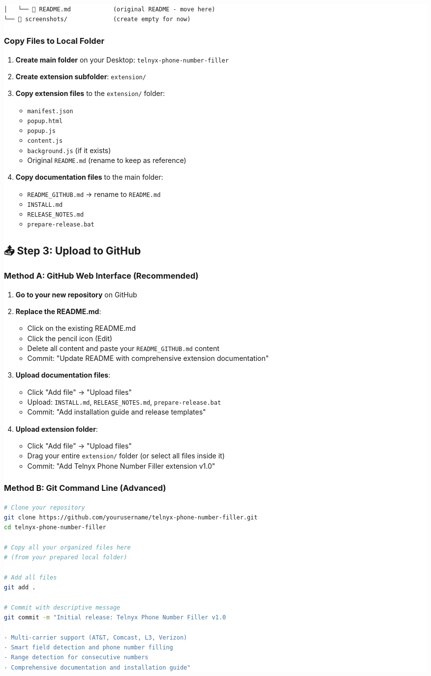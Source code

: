 ```
│   └── 📄 README.md            (original README - move here)
└── 📁 screenshots/             (create empty for now)
```

### Copy Files to Local Folder

1. **Create main folder** on your Desktop: `telnyx-phone-number-filler`

2. **Create extension subfolder**: `extension/`

3. **Copy extension files** to the `extension/` folder:
   - `manifest.json`
   - `popup.html`
   - `popup.js`
   - `content.js`
   - `background.js` (if it exists)
   - Original `README.md` (rename to keep as reference)

4. **Copy documentation files** to the main folder:
   - `README_GITHUB.md` → rename to `README.md`
   - `INSTALL.md`
   - `RELEASE_NOTES.md`
   - `prepare-release.bat`

## 📤 Step 3: Upload to GitHub

### Method A: GitHub Web Interface (Recommended)

1. **Go to your new repository** on GitHub

2. **Replace the README.md**:
   - Click on the existing README.md
   - Click the pencil icon (Edit)
   - Delete all content and paste your `README_GITHUB.md` content
   - Commit: "Update README with comprehensive extension documentation"

3. **Upload documentation files**:
   - Click "Add file" → "Upload files"
   - Upload: `INSTALL.md`, `RELEASE_NOTES.md`, `prepare-release.bat`
   - Commit: "Add installation guide and release templates"

4. **Upload extension folder**:
   - Click "Add file" → "Upload files"
   - Drag your entire `extension/` folder (or select all files inside it)
   - Commit: "Add Telnyx Phone Number Filler extension v1.0"

### Method B: Git Command Line (Advanced)

```bash
# Clone your repository
git clone https://github.com/yourusername/telnyx-phone-number-filler.git
cd telnyx-phone-number-filler

# Copy all your organized files here
# (from your prepared local folder)

# Add all files
git add .

# Commit with descriptive message
git commit -m "Initial release: Telnyx Phone Number Filler v1.0

- Multi-carrier support (AT&T, Comcast, L3, Verizon)
- Smart field detection and phone number filling
- Range detection for consecutive numbers
- Comprehensive documentation and installation guide"
```